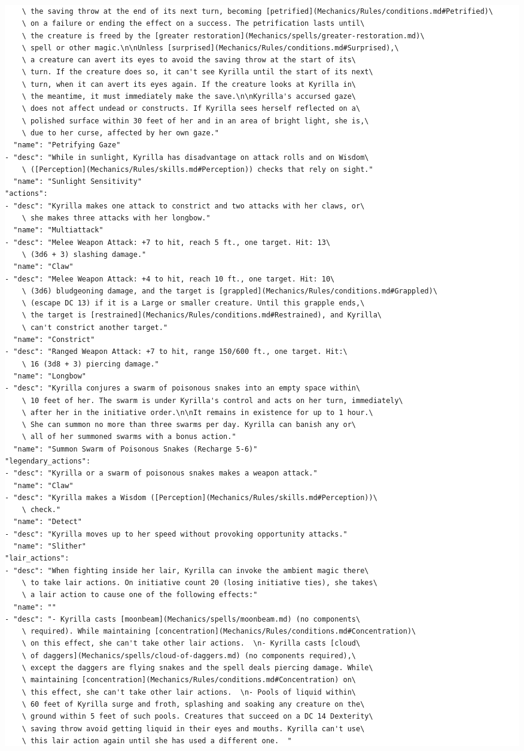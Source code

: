 ```statblock
    \ the saving throw at the end of its next turn, becoming [petrified](Mechanics/Rules/conditions.md#Petrified)\
    \ on a failure or ending the effect on a success. The petrification lasts until\
    \ the creature is freed by the [greater restoration](Mechanics/spells/greater-restoration.md)\
    \ spell or other magic.\n\nUnless [surprised](Mechanics/Rules/conditions.md#Surprised),\
    \ a creature can avert its eyes to avoid the saving throw at the start of its\
    \ turn. If the creature does so, it can't see Kyrilla until the start of its next\
    \ turn, when it can avert its eyes again. If the creature looks at Kyrilla in\
    \ the meantime, it must immediately make the save.\n\nKyrilla's accursed gaze\
    \ does not affect undead or constructs. If Kyrilla sees herself reflected on a\
    \ polished surface within 30 feet of her and in an area of bright light, she is,\
    \ due to her curse, affected by her own gaze."
  "name": "Petrifying Gaze"
- "desc": "While in sunlight, Kyrilla has disadvantage on attack rolls and on Wisdom\
    \ ([Perception](Mechanics/Rules/skills.md#Perception)) checks that rely on sight."
  "name": "Sunlight Sensitivity"
"actions":
- "desc": "Kyrilla makes one attack to constrict and two attacks with her claws, or\
    \ she makes three attacks with her longbow."
  "name": "Multiattack"
- "desc": "Melee Weapon Attack: +7 to hit, reach 5 ft., one target. Hit: 13\
    \ (3d6 + 3) slashing damage."
  "name": "Claw"
- "desc": "Melee Weapon Attack: +4 to hit, reach 10 ft., one target. Hit: 10\
    \ (3d6) bludgeoning damage, and the target is [grappled](Mechanics/Rules/conditions.md#Grappled)\
    \ (escape DC 13) if it is a Large or smaller creature. Until this grapple ends,\
    \ the target is [restrained](Mechanics/Rules/conditions.md#Restrained), and Kyrilla\
    \ can't constrict another target."
  "name": "Constrict"
- "desc": "Ranged Weapon Attack: +7 to hit, range 150/600 ft., one target. Hit:\
    \ 16 (3d8 + 3) piercing damage."
  "name": "Longbow"
- "desc": "Kyrilla conjures a swarm of poisonous snakes into an empty space within\
    \ 10 feet of her. The swarm is under Kyrilla's control and acts on her turn, immediately\
    \ after her in the initiative order.\n\nIt remains in existence for up to 1 hour.\
    \ She can summon no more than three swarms per day. Kyrilla can banish any or\
    \ all of her summoned swarms with a bonus action."
  "name": "Summon Swarm of Poisonous Snakes (Recharge 5-6)"
"legendary_actions":
- "desc": "Kyrilla or a swarm of poisonous snakes makes a weapon attack."
  "name": "Claw"
- "desc": "Kyrilla makes a Wisdom ([Perception](Mechanics/Rules/skills.md#Perception))\
    \ check."
  "name": "Detect"
- "desc": "Kyrilla moves up to her speed without provoking opportunity attacks."
  "name": "Slither"
"lair_actions":
- "desc": "When fighting inside her lair, Kyrilla can invoke the ambient magic there\
    \ to take lair actions. On initiative count 20 (losing initiative ties), she takes\
    \ a lair action to cause one of the following effects:"
  "name": ""
- "desc": "- Kyrilla casts [moonbeam](Mechanics/spells/moonbeam.md) (no components\
    \ required). While maintaining [concentration](Mechanics/Rules/conditions.md#Concentration)\
    \ on this effect, she can't take other lair actions.  \n- Kyrilla casts [cloud\
    \ of daggers](Mechanics/spells/cloud-of-daggers.md) (no components required),\
    \ except the daggers are flying snakes and the spell deals piercing damage. While\
    \ maintaining [concentration](Mechanics/Rules/conditions.md#Concentration) on\
    \ this effect, she can't take other lair actions.  \n- Pools of liquid within\
    \ 60 feet of Kyrilla surge and froth, splashing and soaking any creature on the\
    \ ground within 5 feet of such pools. Creatures that succeed on a DC 14 Dexterity\
    \ saving throw avoid getting liquid in their eyes and mouths. Kyrilla can't use\
    \ this lair action again until she has used a different one.  "
```
